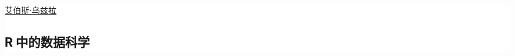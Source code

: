 
[艾伯斯·乌兹拉](https://dwiuzila.medium.com/?source=post_page-----af76f1f0065e--------------------------------)

## R 中的数据科学

